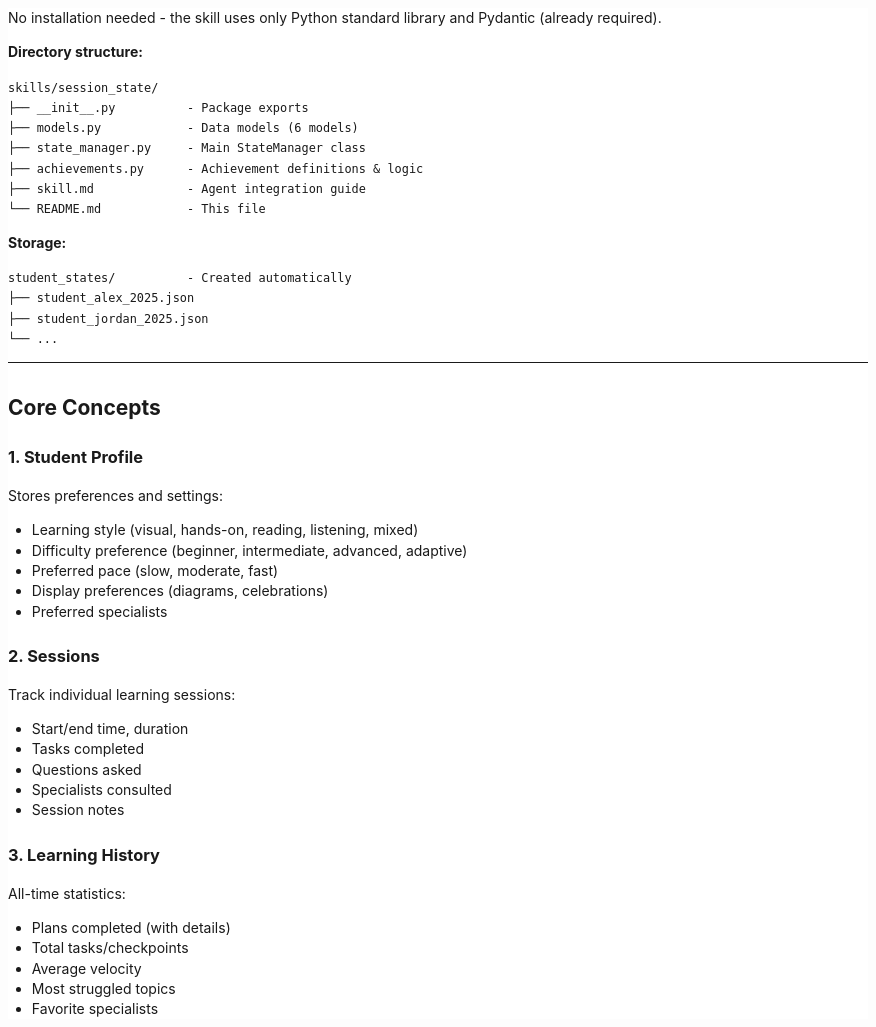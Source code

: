 No installation needed - the skill uses only Python standard library and Pydantic (already required).

**Directory structure:**
```
skills/session_state/
├── __init__.py          - Package exports
├── models.py            - Data models (6 models)
├── state_manager.py     - Main StateManager class
├── achievements.py      - Achievement definitions & logic
├── skill.md             - Agent integration guide
└── README.md            - This file
```

**Storage:**
```
student_states/          - Created automatically
├── student_alex_2025.json
├── student_jordan_2025.json
└── ...
```

---

## Core Concepts

### 1. Student Profile

Stores preferences and settings:
- Learning style (visual, hands-on, reading, listening, mixed)
- Difficulty preference (beginner, intermediate, advanced, adaptive)
- Preferred pace (slow, moderate, fast)
- Display preferences (diagrams, celebrations)
- Preferred specialists

### 2. Sessions

Track individual learning sessions:
- Start/end time, duration
- Tasks completed
- Questions asked
- Specialists consulted
- Session notes

### 3. Learning History

All-time statistics:
- Plans completed (with details)
- Total tasks/checkpoints
- Average velocity
- Most struggled topics
- Favorite specialists

